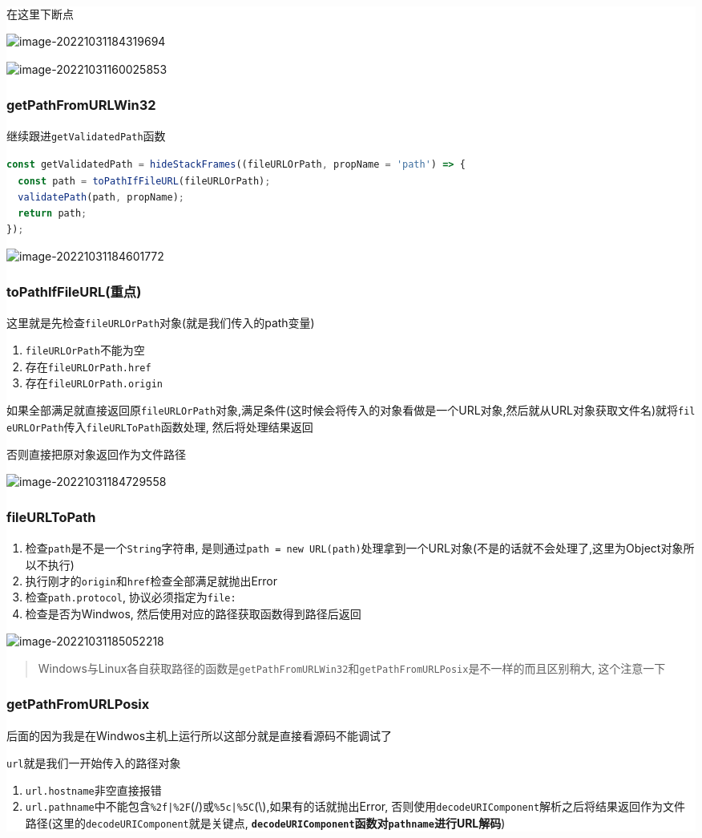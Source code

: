 在这里下断点

![image-20221031184319694](https://shs3.b.qianxin.com/attack_forum/2022/11/attach-c6e89ac2ce40bbf357a2c2b0e9bbe02c76bf29d4.png)

![image-20221031160025853](https://shs3.b.qianxin.com/attack_forum/2022/11/attach-cc80db301464736e9d9e640fab4a1fa99297fdb9.png)

### **getPathFromURLWin32**

继续跟进`getValidatedPath`函数

```javascript
const getValidatedPath = hideStackFrames((fileURLOrPath, propName = 'path') => {
  const path = toPathIfFileURL(fileURLOrPath);
  validatePath(path, propName);
  return path;
});
```

![image-20221031184601772](https://shs3.b.qianxin.com/attack_forum/2022/11/attach-9cf8255c5d263203a306353823ca6825adf36c2b.png)

### **toPathIfFileURL(重点)**

这里就是先检查`fileURLOrPath`对象(就是我们传入的path变量)

1. `fileURLOrPath`不能为空
2. 存在`fileURLOrPath.href`
3. 存在`fileURLOrPath.origin`

如果全部满足就直接返回原`fileURLOrPath`对象,满足条件(这时候会将传入的对象看做是一个URL对象,然后就从URL对象获取文件名)就将`fileURLOrPath`传入`fileURLToPath`函数处理, 然后将处理结果返回

否则直接把原对象返回作为文件路径

![image-20221031184729558](https://shs3.b.qianxin.com/attack_forum/2022/11/attach-cdbe7f4e4366a87ff90d31f620fc9dd8d1d53c90.png)

### **fileURLToPath**

1. 检查`path`是不是一个`String`字符串, 是则通过`path = new URL(path)`处理拿到一个URL对象(不是的话就不会处理了,这里为Object对象所以不执行)
2. 执行刚才的`origin`和`href`检查全部满足就抛出Error
3. 检查`path.protocol`, 协议必须指定为`file:`
4. 检查是否为Windwos, 然后使用对应的路径获取函数得到路径后返回

![image-20221031185052218](https://shs3.b.qianxin.com/attack_forum/2022/11/attach-cdfa7d7833538f943fb6b64395f9edaca626cf71.png)

> Windows与Linux各自获取路径的函数是`getPathFromURLWin32`和`getPathFromURLPosix`是不一样的而且区别稍大, 这个注意一下

### **getPathFromURLPosix**

后面的因为我是在Windwos主机上运行所以这部分就是直接看源码不能调试了

`url`就是我们一开始传入的路径对象

1. `url.hostname`非空直接报错
2. `url.pathname`中不能包含`%2f|%2F`(/)或`%5c|%5C`(\\),如果有的话就抛出Error, 否则使用`decodeURIComponent`解析之后将结果返回作为文件路径(这里的`decodeURIComponent`就是关键点, **`decodeURIComponent`函数对`pathname`进行URL解码**)
